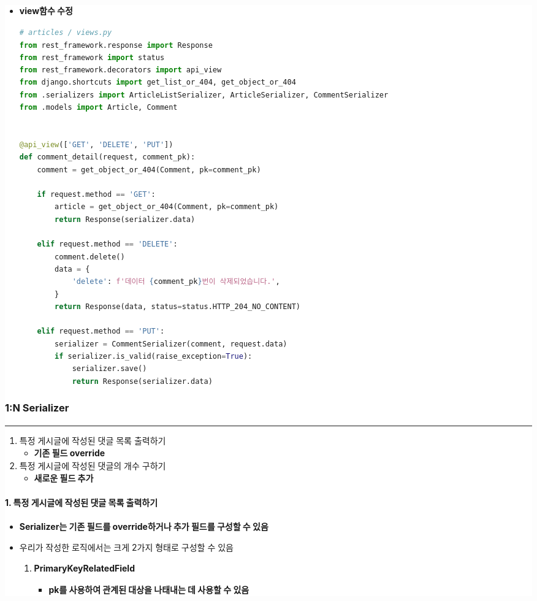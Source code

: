
   - **view함수 수정**

     ```python
     # articles / views.py
     from rest_framework.response import Response
     from rest_framework import status
     from rest_framework.decorators import api_view
     from django.shortcuts import get_list_or_404, get_object_or_404
     from .serializers import ArticleListSerializer, ArticleSerializer, CommentSerializer
     from .models import Article, Comment
     
     
     @api_view(['GET', 'DELETE', 'PUT'])
     def comment_detail(request, comment_pk):
         comment = get_object_or_404(Comment, pk=comment_pk)
     
         if request.method == 'GET':
             article = get_object_or_404(Comment, pk=comment_pk)
             return Response(serializer.data)
     
         elif request.method == 'DELETE':
             comment.delete()
             data = {
                 'delete': f'데이터 {comment_pk}번이 삭제되었습니다.',
             }
             return Response(data, status=status.HTTP_204_NO_CONTENT)
     
         elif request.method == 'PUT':
             serializer = CommentSerializer(comment, request.data)
             if serializer.is_valid(raise_exception=True):
                 serializer.save()
                 return Response(serializer.data)
     ```



### 1:N Serializer

---

1. 특정 게시글에 작성된 댓글 목록 출력하기
   - **기존 필드 override**
2. 특정 게시글에 작성된 댓글의 개수 구하기
   - **새로운 필드 추가**



#### 1. 특정 게시글에 작성된 댓글 목록 출력하기

- **Serializer는 기존 필드를 override하거나 추가 필드를 구성할 수 있음**

- 우리가 작성한 로직에서는 크게 2가지 형태로 구성할 수 있음

  1. **PrimaryKeyRelatedField**

     - **pk를 사용하여 관계된 대상을 나태내는 데 사용할 수 있음**

